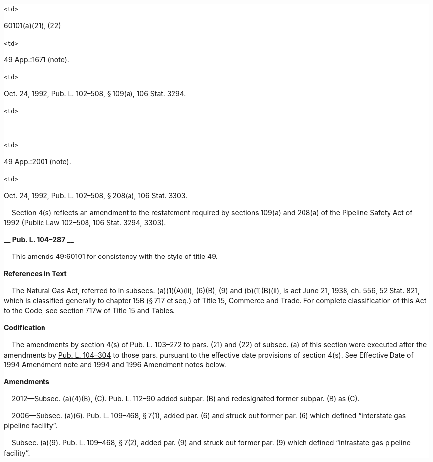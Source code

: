     <td> 

60101(a)(21), (22)  </td>

    <td> 

49 App.:1671 (note).  </td>

    <td> 

Oct. 24, 1992, Pub. L. 102–508, § 109(a), 106 Stat. 3294.  </td>

  </tr>

  <tr>

    <td> 

   </td>

    <td> 

49 App.:2001 (note).  </td>

    <td> 

Oct. 24, 1992, Pub. L. 102–508, § 208(a), 106 Stat. 3303.  </td>

  </tr>

</table>

    Section 4(s) reflects an amendment to the restatement required by sections 109(a) and 208(a) of the Pipeline Safety Act of 1992 ([Public Law 102–508][/us/pl/102/508], [106 Stat. 3294][/us/stat/106/3294], 3303).

 __[__  __Pub. L. 104–287__  __][/us/pl/104/287]__ 

    This amends 49:60101 for consistency with the style of title 49.

 __References in Text__ 

    The Natural Gas Act, referred to in subsecs. (a)(1)(A)(ii), (6)(B), (9) and (b)(1)(B)(ii), is [act June 21, 1938, ch. 556][/us/act/1938-06-21/ch556], [52 Stat. 821][/us/stat/52/821], which is classified generally to chapter 15B (§ 717 et seq.) of Title 15, Commerce and Trade. For complete classification of this Act to the Code, see [section 717w of Title 15][/us/usc/t15/s717w] and Tables.

 __Codification__ 

    The amendments by [section 4(s) of Pub. L. 103–272][/us/pl/103/272/s4/s] to pars. (21) and (22) of subsec. (a) of this section were executed after the amendments by [Pub. L. 104–304][/us/pl/104/304] to those pars. pursuant to the effective date provisions of section 4(s). See Effective Date of 1994 Amendment note and 1994 and 1996 Amendment notes below.

 __Amendments__ 

    2012—Subsec. (a)(4)(B), (C). [Pub. L. 112–90][/us/pl/112/90] added subpar. (B) and redesignated former subpar. (B) as (C).

    2006—Subsec. (a)(6). [Pub. L. 109–468, § 7(1)][/us/pl/109/468/s7/1], added par. (6) and struck out former par. (6) which defined “interstate gas pipeline facility”.

    Subsec. (a)(9). [Pub. L. 109–468, § 7(2)][/us/pl/109/468/s7/2], added par. (9) and struck out former par. (9) which defined “intrastate gas pipeline facility”.


[/us/usc/t15/s717]: https://publicdocs.github.io/go/links?ns=uslm&ref=%2Fus%2Fusc%2Ft15%2Fs717
[/us/usc/t15/s717]: https://publicdocs.github.io/go/links?ns=uslm&ref=%2Fus%2Fusc%2Ft15%2Fs717
[/us/usc/t15/s717]: https://publicdocs.github.io/go/links?ns=uslm&ref=%2Fus%2Fusc%2Ft15%2Fs717
[/us/usc/t16/s796]: https://publicdocs.github.io/go/links?ns=uslm&ref=%2Fus%2Fusc%2Ft16%2Fs796
[/us/usc/t1/s1]: https://publicdocs.github.io/go/links?ns=uslm&ref=%2Fus%2Fusc%2Ft1%2Fs1
[/us/usc/t15/s717]: https://publicdocs.github.io/go/links?ns=uslm&ref=%2Fus%2Fusc%2Ft15%2Fs717
[/us/pl/103/272]: https://publicdocs.github.io/go/links?ns=uslm&ref=%2Fus%2Fpl%2F103%2F272
[/us/stat/108/1301]: https://publicdocs.github.io/go/links?ns=uslm&ref=%2Fus%2Fstat%2F108%2F1301
[/us/pl/104/287/s5/90]: https://publicdocs.github.io/go/links?ns=uslm&ref=%2Fus%2Fpl%2F104%2F287%2Fs5%2F90
[/us/stat/110/3398]: https://publicdocs.github.io/go/links?ns=uslm&ref=%2Fus%2Fstat%2F110%2F3398
[/us/pl/104/304]: https://publicdocs.github.io/go/links?ns=uslm&ref=%2Fus%2Fpl%2F104%2F304
[/us/stat/110/3793]: https://publicdocs.github.io/go/links?ns=uslm&ref=%2Fus%2Fstat%2F110%2F3793
[/us/pl/109/468/s7]: https://publicdocs.github.io/go/links?ns=uslm&ref=%2Fus%2Fpl%2F109%2F468%2Fs7
[/us/stat/120/3491]: https://publicdocs.github.io/go/links?ns=uslm&ref=%2Fus%2Fstat%2F120%2F3491
[/us/pl/112/90/s14]: https://publicdocs.github.io/go/links?ns=uslm&ref=%2Fus%2Fpl%2F112%2F90%2Fs14
[/us/stat/125/1914]: https://publicdocs.github.io/go/links?ns=uslm&ref=%2Fus%2Fstat%2F125%2F1914
[/us/usc/t1/s1]: https://publicdocs.github.io/go/links?ns=uslm&ref=%2Fus%2Fusc%2Ft1%2Fs1
[/us/pl/102/508]: https://publicdocs.github.io/go/links?ns=uslm&ref=%2Fus%2Fpl%2F102%2F508
[/us/stat/106/3294]: https://publicdocs.github.io/go/links?ns=uslm&ref=%2Fus%2Fstat%2F106%2F3294
[/us/pl/104/287]: https://publicdocs.github.io/go/links?ns=uslm&ref=%2Fus%2Fpl%2F104%2F287
[/us/act/1938-06-21/ch556]: https://publicdocs.github.io/go/links?ns=uslm&ref=%2Fus%2Fact%2F1938-06-21%2Fch556
[/us/stat/52/821]: https://publicdocs.github.io/go/links?ns=uslm&ref=%2Fus%2Fstat%2F52%2F821
[/us/usc/t15/s717w]: https://publicdocs.github.io/go/links?ns=uslm&ref=%2Fus%2Fusc%2Ft15%2Fs717w
[/us/pl/103/272/s4/s]: https://publicdocs.github.io/go/links?ns=uslm&ref=%2Fus%2Fpl%2F103%2F272%2Fs4%2Fs
[/us/pl/104/304]: https://publicdocs.github.io/go/links?ns=uslm&ref=%2Fus%2Fpl%2F104%2F304
[/us/pl/112/90]: https://publicdocs.github.io/go/links?ns=uslm&ref=%2Fus%2Fpl%2F112%2F90
[/us/pl/109/468/s7/1]: https://publicdocs.github.io/go/links?ns=uslm&ref=%2Fus%2Fpl%2F109%2F468%2Fs7%2F1
[/us/pl/109/468/s7/2]: https://publicdocs.github.io/go/links?ns=uslm&ref=%2Fus%2Fpl%2F109%2F468%2Fs7%2F2
[/us/pl/104/287]: https://publicdocs.github.io/go/links?ns=uslm&ref=%2Fus%2Fpl%2F104%2F287
[/us/pl/104/304/s3/a/1]: https://publicdocs.github.io/go/links?ns=uslm&ref=%2Fus%2Fpl%2F104%2F304%2Fs3%2Fa%2F1
[/us/pl/104/304/s3/a/2]: https://publicdocs.github.io/go/links?ns=uslm&ref=%2Fus%2Fpl%2F104%2F304%2Fs3%2Fa%2F2
[/us/pl/104/304/s3/a/1]: https://publicdocs.github.io/go/links?ns=uslm&ref=%2Fus%2Fpl%2F104%2F304%2Fs3%2Fa%2F1
[/us/pl/104/304/s3/a/1]: https://publicdocs.github.io/go/links?ns=uslm&ref=%2Fus%2Fpl%2F104%2F304%2Fs3%2Fa%2F1
[/us/pl/104/304/s3/a/3]: https://publicdocs.github.io/go/links?ns=uslm&ref=%2Fus%2Fpl%2F104%2F304%2Fs3%2Fa%2F3
[/us/pl/104/304/s20/f]: https://publicdocs.github.io/go/links?ns=uslm&ref=%2Fus%2Fpl%2F104%2F304%2Fs20%2Ff
[/us/pl/104/304]: https://publicdocs.github.io/go/links?ns=uslm&ref=%2Fus%2Fpl%2F104%2F304
[/us/pl/103/272/s4/s]: https://publicdocs.github.io/go/links?ns=uslm&ref=%2Fus%2Fpl%2F103%2F272%2Fs4%2Fs
[/us/pl/103/272/s4/s]: https://publicdocs.github.io/go/links?ns=uslm&ref=%2Fus%2Fpl%2F103%2F272%2Fs4%2Fs
[/us/stat/108/1371]: https://publicdocs.github.io/go/links?ns=uslm&ref=%2Fus%2Fstat%2F108%2F1371
[/us/pl/112/90/s1/a]: https://publicdocs.github.io/go/links?ns=uslm&ref=%2Fus%2Fpl%2F112%2F90%2Fs1%2Fa
[/us/stat/125/1904]: https://publicdocs.github.io/go/links?ns=uslm&ref=%2Fus%2Fstat%2F125%2F1904
[/us/usc/t33/s1321]: https://publicdocs.github.io/go/links?ns=uslm&ref=%2Fus%2Fusc%2Ft33%2Fs1321
[/us/pl/109/468/s1/a]: https://publicdocs.github.io/go/links?ns=uslm&ref=%2Fus%2Fpl%2F109%2F468%2Fs1%2Fa
[/us/stat/120/3486]: https://publicdocs.github.io/go/links?ns=uslm&ref=%2Fus%2Fstat%2F120%2F3486
[/us/pl/107/355/s1/a]: https://publicdocs.github.io/go/links?ns=uslm&ref=%2Fus%2Fpl%2F107%2F355%2Fs1%2Fa
[/us/stat/116/2985]: https://publicdocs.github.io/go/links?ns=uslm&ref=%2Fus%2Fstat%2F116%2F2985
[/us/usc/t15/s717m]: https://publicdocs.github.io/go/links?ns=uslm&ref=%2Fus%2Fusc%2Ft15%2Fs717m
[/us/pl/104/304/s1]: https://publicdocs.github.io/go/links?ns=uslm&ref=%2Fus%2Fpl%2F104%2F304%2Fs1
[/us/stat/110/3793]: https://publicdocs.github.io/go/links?ns=uslm&ref=%2Fus%2Fstat%2F110%2F3793
[/us/usc/t49/s60301]: https://publicdocs.github.io/go/links?ns=uslm&ref=%2Fus%2Fusc%2Ft49%2Fs60301
[/us/pl/108/426/s2/b]: https://publicdocs.github.io/go/links?ns=uslm&ref=%2Fus%2Fpl%2F108%2F426%2Fs2%2Fb
[/us/usc/t49/s108]: https://publicdocs.github.io/go/links?ns=uslm&ref=%2Fus%2Fusc%2Ft49%2Fs108
[/us/pl/109/468/s24]: https://publicdocs.github.io/go/links?ns=uslm&ref=%2Fus%2Fpl%2F109%2F468%2Fs24
[/us/stat/120/3500]: https://publicdocs.github.io/go/links?ns=uslm&ref=%2Fus%2Fstat%2F120%2F3500
[/us/pl/107/355/s12]: https://publicdocs.github.io/go/links?ns=uslm&ref=%2Fus%2Fpl%2F107%2F355%2Fs12
[/us/stat/116/2997]: https://publicdocs.github.io/go/links?ns=uslm&ref=%2Fus%2Fstat%2F116%2F2997
[/us/pl/109/468/s26]: https://publicdocs.github.io/go/links?ns=uslm&ref=%2Fus%2Fpl%2F109%2F468%2Fs26
[/us/stat/120/3501]: https://publicdocs.github.io/go/links?ns=uslm&ref=%2Fus%2Fstat%2F120%2F3501
[/us/pl/112/90/s32/f]: https://publicdocs.github.io/go/links?ns=uslm&ref=%2Fus%2Fpl%2F112%2F90%2Fs32%2Ff
[/us/stat/125/1923]: https://publicdocs.github.io/go/links?ns=uslm&ref=%2Fus%2Fstat%2F125%2F1923
[/us/pl/104/13]: https://publicdocs.github.io/go/links?ns=uslm&ref=%2Fus%2Fpl%2F104%2F13
[/us/pl/104/113]: https://publicdocs.github.io/go/links?ns=uslm&ref=%2Fus%2Fpl%2F104%2F113
[/us/usc/t15/s272]: https://publicdocs.github.io/go/links?ns=uslm&ref=%2Fus%2Fusc%2Ft15%2Fs272
[/us/usc/t26/s9509]: https://publicdocs.github.io/go/links?ns=uslm&ref=%2Fus%2Fusc%2Ft26%2Fs9509
[/us/pl/112/90/s1/c]: https://publicdocs.github.io/go/links?ns=uslm&ref=%2Fus%2Fpl%2F112%2F90%2Fs1%2Fc
[/us/stat/125/1904]: https://publicdocs.github.io/go/links?ns=uslm&ref=%2Fus%2Fstat%2F125%2F1904
[/us/usc/t49/s60109/a]: https://publicdocs.github.io/go/links?ns=uslm&ref=%2Fus%2Fusc%2Ft49%2Fs60109%2Fa